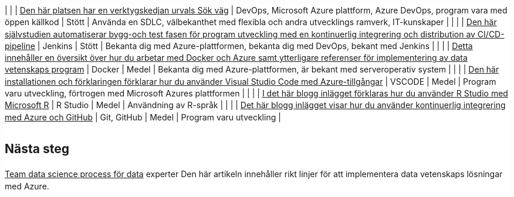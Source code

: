 |                                                                |                                         | [Den här platsen har en verktygskedjan urvals Sök väg](https://azure.microsoft.com/try/devops/)                                                                                                                                                                          | DevOps, Microsoft Azure plattform, Azure DevOps, program vara med öppen källkod                                                                                                                                                                                                                   | Stött                                             | Använda en SDLC, välbekanthet med flexibla och andra utvecklings ramverk, IT-kunskaper                                                                                                                          |
|                                                                |                                         | [Den här självstudien automatiserar bygg-och test fasen för program utveckling med en kontinuerlig integrering och distribution av CI/CD-pipeline](../../jenkins/tutorial-jenkins-github-docker-cicd.md)      | Jenkins                                                                                                                                                                                                                                                                                               | Stött                                             | Bekanta dig med Azure-plattformen, bekanta dig med DevOps, bekant med Jenkins                                                                                                                                   |
|                                                                |                                         | [Detta innehåller en översikt över hur du arbetar med Docker och Azure samt ytterligare referenser för implementering av data vetenskaps program](https://www.docker.com/docker-azure#/overview)                                                                       | Docker                                                                                                                                                                                                                                                                                                | Medel                                           | Bekanta dig med Azure-plattformen, är bekant med serveroperativ system                                                                                                                                           |
|                                                                |                                         | [Den här installationen och förklaringen förklarar hur du använder Visual Studio Code med Azure-tillgångar](https://marketplace.visualstudio.com/items?itemName=MadsKristensen.OpeninVisualStudioCode)                                                                                  | VSCODE                                                                                                                                                                                                                                                                                                | Medel                                            | Program varu utveckling, förtrogen med Microsoft Azures plattformen                                                                                                                                                       |
|                                                                |                                         | [I det här blogg inlägget förklaras hur du använder R Studio med Microsoft R](https://www.r-bloggers.com/using-microsoft-r-open-with-rstudio/)                                                                                                                                   | R Studio                                                                                                                                                                                                                                                                                              | Medel                                            | Användning av R-språk                                                                                                                                                                                                     |
|                                                                |                                         | [Det här blogg inlägget visar hur du använder kontinuerlig integrering med Azure och GitHub](https://blogs.msdn.microsoft.com/microsoftimagine/2015/09/01/using-continuous-integration-with-azure-github/)                                                                      | Git, GitHub                                                                                                                                                                                                                                                                                           | Medel                                            | Program varu utveckling                                                                                                                                                                                                      |


## <a name="next-steps"></a>Nästa steg
[Team data science process för data](team-data-science-process-for-data-scientists.md) experter Den här artikeln innehåller rikt linjer för att implementera data vetenskaps lösningar med Azure.

